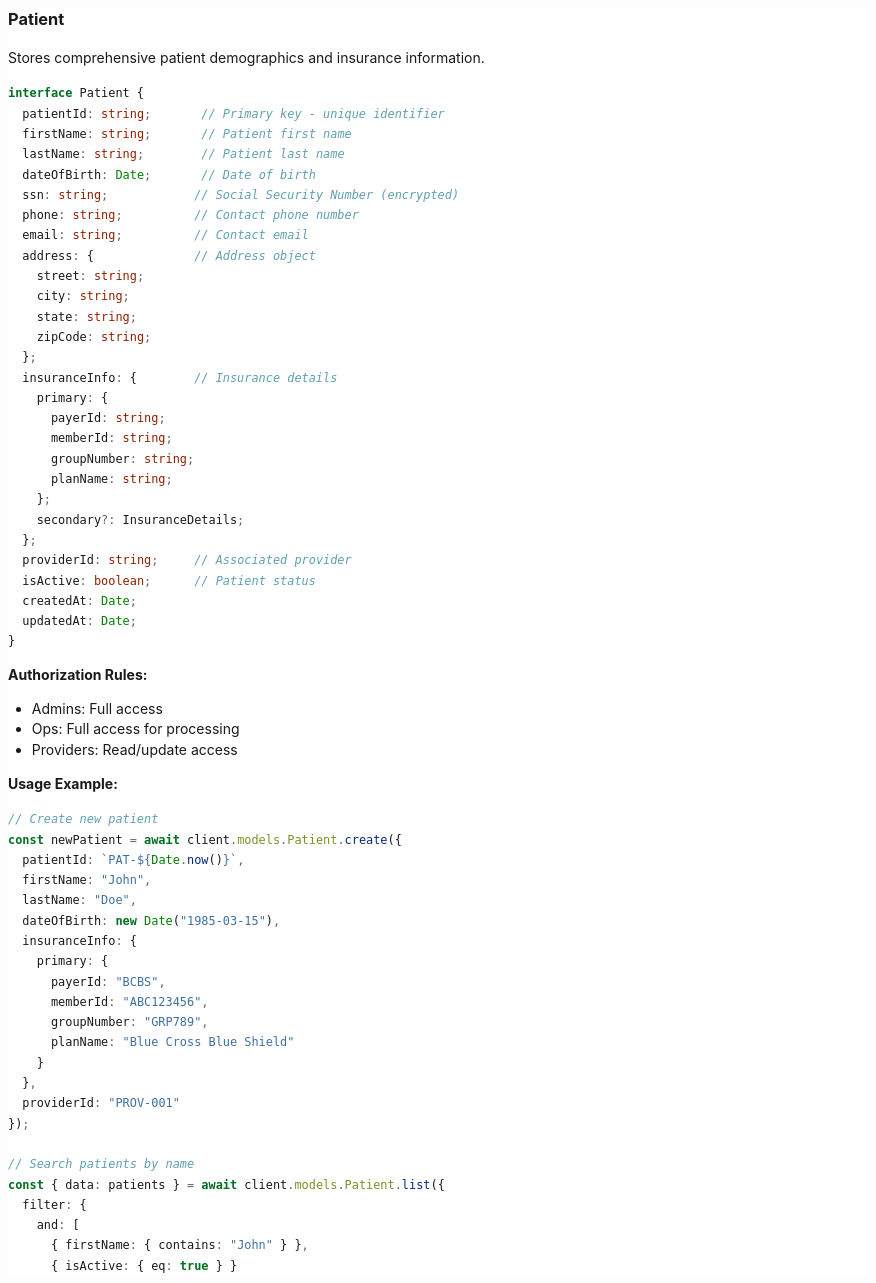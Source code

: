 ### Patient

Stores comprehensive patient demographics and insurance information.

```typescript
interface Patient {
  patientId: string;       // Primary key - unique identifier
  firstName: string;       // Patient first name
  lastName: string;        // Patient last name
  dateOfBirth: Date;       // Date of birth
  ssn: string;            // Social Security Number (encrypted)
  phone: string;          // Contact phone number
  email: string;          // Contact email
  address: {              // Address object
    street: string;
    city: string;
    state: string;
    zipCode: string;
  };
  insuranceInfo: {        // Insurance details
    primary: {
      payerId: string;
      memberId: string;
      groupNumber: string;
      planName: string;
    };
    secondary?: InsuranceDetails;
  };
  providerId: string;     // Associated provider
  isActive: boolean;      // Patient status
  createdAt: Date;
  updatedAt: Date;
}
```

**Authorization Rules:**
- Admins: Full access
- Ops: Full access for processing
- Providers: Read/update access

**Usage Example:**
```typescript
// Create new patient
const newPatient = await client.models.Patient.create({
  patientId: `PAT-${Date.now()}`,
  firstName: "John",
  lastName: "Doe",
  dateOfBirth: new Date("1985-03-15"),
  insuranceInfo: {
    primary: {
      payerId: "BCBS",
      memberId: "ABC123456",
      groupNumber: "GRP789",
      planName: "Blue Cross Blue Shield"
    }
  },
  providerId: "PROV-001"
});

// Search patients by name
const { data: patients } = await client.models.Patient.list({
  filter: {
    and: [
      { firstName: { contains: "John" } },
      { isActive: { eq: true } }
```